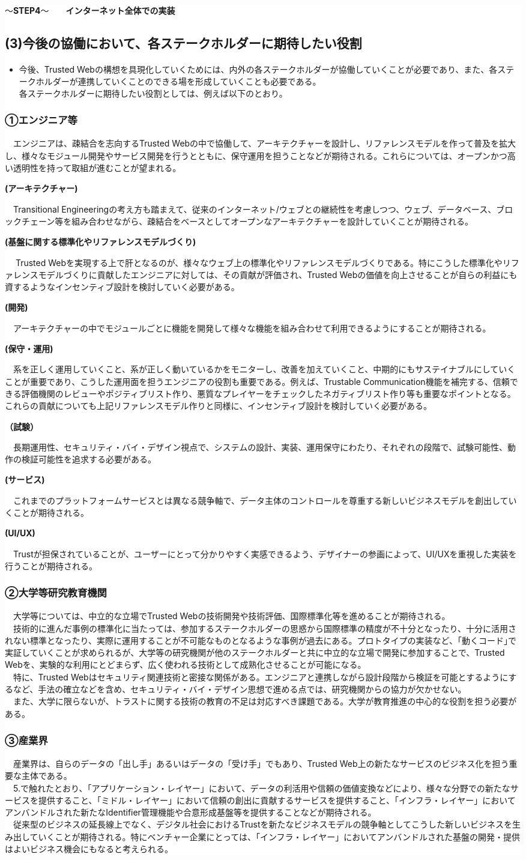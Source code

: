  〜**STEP4**〜　　**インターネット全体での実装**
## (3)**今後の協働において、各ステークホルダーに期待したい役割**
-   今後、Trusted
    Webの構想を具現化していくためには、内外の各ステークホルダーが協働していくことが必要であり、また、各ステークホルダーが連携していくことのできる場を形成していくことも必要である。  
 各ステークホルダーに期待したい役割としては、例えば以下のとおり。
### ①**エンジニア等**

　エンジニアは、疎結合を志向するTrusted Webの中で協働して、アーキテクチャーを設計し、リファレンスモデルを作って普及を拡大し、様々なモジュール開発やサービス開発を行うとともに、保守運用を担うことなどが期待される。これらについては、オープンかつ高い透明性を持って取組が進むことが望まれる。

 **(アーキテクチャー)**

　Transitional Engineeringの考え方も踏まえて、従来のインターネット/ウェブとの継続性を考慮しつつ、ウェブ、データベース、ブロックチェーン等を組み合わせながら、疎結合をベースとしてオープンなアーキテクチャーを設計していくことが期待される。

 **(基盤に関する標準化やリファレンスモデルづくり)**

　 Trusted Webを実現する上で肝となるのが、様々なウェブ上の標準化やリファレンスモデルづくりである。特にこうした標準化やリファレンスモデルづくりに貢献したエンジニアに対しては、その貢献が評価され、Trusted Webの価値を向上させることが自らの利益にも資するようなインセンティブ設計を検討していく必要がある。

 **(開発)**

 　アーキテクチャーの中でモジュールごとに機能を開発して様々な機能を組み合わせて利用できるようにすることが期待される。

 **(保守・運用)**

 　系を正しく運用していくこと、系が正しく動いているかをモニターし、改善を加えていくこと、中期的にもサステイナブルにしていくことが重要であり、こうした運用面を担うエンジニアの役割も重要である。例えば、Trustable Communication機能を補完する、信頼できる評価機関のレビューやポジティブリスト作り、悪質なプレイヤーをチェックしたネガティブリスト作り等も重要なポイントとなる。これらの貢献についても上記リファレンスモデル作りと同様に、インセンティブ設計を検討していく必要がある。

 **（試験）**

 　長期運用性、セキュリティ・バイ・デザイン視点で、システムの設計、実装、運用保守にわたり、それぞれの段階で、試験可能性、動作の検証可能性を追求する必要がある。

 **(サービス)**

 　これまでのプラットフォームサービスとは異なる競争軸で、データ主体のコントロールを尊重する新しいビジネスモデルを創出していくことが期待される。

 **(UI/UX)**

 　Trustが担保されていることが、ユーザーにとって分かりやすく実感できるよう、デザイナーの参画によって、UI/UXを重視した実装を行うことが期待される。
### ②**大学等研究教育機関**
　大学等については、中立的な立場でTrusted Webの技術開発や技術評価、国際標準化等を進めることが期待される。  
　技術的に進んだ事例の標準化に当たっては、参加するステークホルダーの思惑から国際標準の精度が不十分となったり、十分に活用されない標準となったり、実際に運用することが不可能なものとなるような事例が過去にある。プロトタイプの実装など、｢動くコード｣で実証していくことが求められるが、大学等の研究機関が他のステークホルダーと共に中立的な立場で開発に参加することで、Trusted Webを、実験的な利用にとどまらず、広く使われる技術として成熟化させることが可能になる。  
　特に、Trusted Webはセキュリティ関連技術と密接な関係がある。エンジニアと連携しながら設計段階から検証を可能とするようにするなど、手法の確立などを含め、セキュリティ・バイ・デザイン思想で進める点では、研究機関からの協力が欠かせない。  
　また、大学に限らないが、トラストに関する技術の教育の不足は対応すべき課題である。大学が教育推進の中心的な役割を担う必要がある。
### ③**産業界**
　産業界は、自らのデータの「出し手」あるいはデータの「受け手」でもあり、Trusted Web上の新たなサービスのビジネス化を担う重要な主体である。  
　5.で触れたとおり、「アプリケーション・レイヤー」において、データの利活用や信頼の価値変換などにより、様々な分野での新たなサービスを提供すること、「ミドル・レイヤー」において信頼の創出に貢献するサービスを提供すること、「インフラ・レイヤー」においてアンバンドルされた新たなIdentifier管理機能や合意形成基盤等を提供することなどが期待される。  
　従来型のビジネスの延長線上でなく、デジタル社会におけるTrustを新たなビジネスモデルの競争軸としてこうした新しいビジネスを生み出していくことが期待される。特にベンチャー企業にとっては、「インフラ・レイヤー」においてアンバンドルされた基盤の開発・提供はよいビジネス機会にもなると考えられる。  
